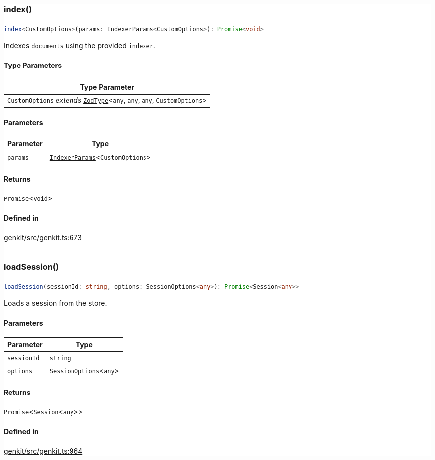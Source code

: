 ### index()

```ts
index<CustomOptions>(params: IndexerParams<CustomOptions>): Promise<void>
```

Indexes `documents` using the provided `indexer`.

#### Type Parameters

| Type Parameter |
| ------ |
| `CustomOptions` *extends* [`ZodType`](../namespaces/z/classes/ZodType.md)\<`any`, `any`, `any`, `CustomOptions`\> |

#### Parameters

| Parameter | Type |
| ------ | ------ |
| `params` | [`IndexerParams`](../interfaces/IndexerParams.md)\<`CustomOptions`\> |

#### Returns

`Promise`\<`void`\>

#### Defined in

[genkit/src/genkit.ts:673](https://github.com/firebase/genkit/blob/86a563873fbb9affe6f57f066fad8793cf01ed99/js/genkit/src/genkit.ts#L673)

***

### loadSession()

```ts
loadSession(sessionId: string, options: SessionOptions<any>): Promise<Session<any>>
```

Loads a session from the store.

#### Parameters

| Parameter | Type |
| ------ | ------ |
| `sessionId` | `string` |
| `options` | `SessionOptions`\<`any`\> |

#### Returns

`Promise`\<`Session`\<`any`\>\>

#### Defined in

[genkit/src/genkit.ts:964](https://github.com/firebase/genkit/blob/86a563873fbb9affe6f57f066fad8793cf01ed99/js/genkit/src/genkit.ts#L964)
